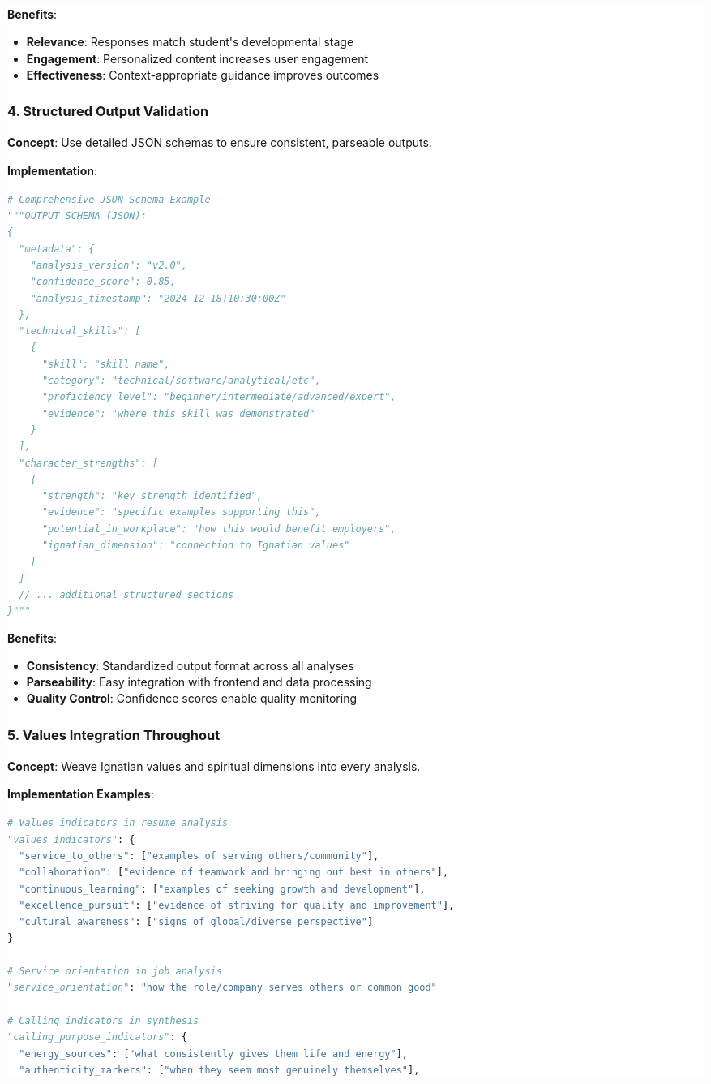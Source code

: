 **Benefits**:
- **Relevance**: Responses match student's developmental stage
- **Engagement**: Personalized content increases user engagement
- **Effectiveness**: Context-appropriate guidance improves outcomes

### 4. Structured Output Validation

**Concept**: Use detailed JSON schemas to ensure consistent, parseable outputs.

**Implementation**:
```python
# Comprehensive JSON Schema Example
"""OUTPUT SCHEMA (JSON):
{
  "metadata": {
    "analysis_version": "v2.0",
    "confidence_score": 0.85,
    "analysis_timestamp": "2024-12-18T10:30:00Z"
  },
  "technical_skills": [
    {
      "skill": "skill name",
      "category": "technical/software/analytical/etc",
      "proficiency_level": "beginner/intermediate/advanced/expert",
      "evidence": "where this skill was demonstrated"
    }
  ],
  "character_strengths": [
    {
      "strength": "key strength identified",
      "evidence": "specific examples supporting this",
      "potential_in_workplace": "how this would benefit employers",
      "ignatian_dimension": "connection to Ignatian values"
    }
  ]
  // ... additional structured sections
}"""
```

**Benefits**:
- **Consistency**: Standardized output format across all analyses
- **Parseability**: Easy integration with frontend and data processing
- **Quality Control**: Confidence scores enable quality monitoring

### 5. Values Integration Throughout

**Concept**: Weave Ignatian values and spiritual dimensions into every analysis.

**Implementation Examples**:
```python
# Values indicators in resume analysis
"values_indicators": {
  "service_to_others": ["examples of serving others/community"],
  "collaboration": ["evidence of teamwork and bringing out best in others"],
  "continuous_learning": ["examples of seeking growth and development"],
  "excellence_pursuit": ["evidence of striving for quality and improvement"],
  "cultural_awareness": ["signs of global/diverse perspective"]
}

# Service orientation in job analysis
"service_orientation": "how the role/company serves others or common good"

# Calling indicators in synthesis
"calling_purpose_indicators": {
  "energy_sources": ["what consistently gives them life and energy"],
  "authenticity_markers": ["when they seem most genuinely themselves"],
```